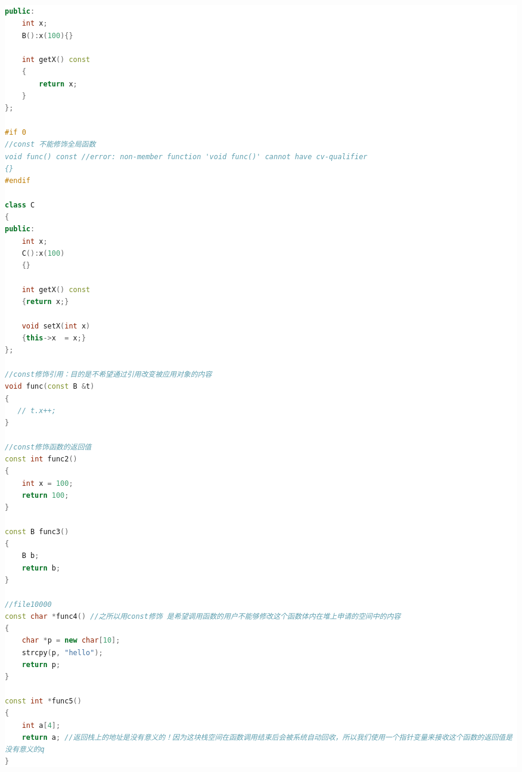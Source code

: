 ```cpp
public:
    int x;
    B():x(100){}

    int getX() const
    {
        return x;
    }
};

#if 0
//const 不能修饰全局函数
void func() const //error: non-member function 'void func()' cannot have cv-qualifier
{}
#endif

class C
{
public:
    int x;
    C():x(100)
    {}

    int getX() const
    {return x;}

    void setX(int x)
    {this->x  = x;}
};

//const修饰引用：目的是不希望通过引用改变被应用对象的内容
void func(const B &t)
{
   // t.x++;
}

//const修饰函数的返回值
const int func2()
{
    int x = 100;
    return 100;
}

const B func3()
{
    B b;
    return b;
}

//file10000
const char *func4() //之所以用const修饰 是希望调用函数的用户不能够修改这个函数体内在堆上申请的空间中的内容
{
    char *p = new char[10];
    strcpy(p, "hello");
    return p;
}

const int *func5()
{
    int a[4];
    return a; //返回栈上的地址是没有意义的！因为这块栈空间在函数调用结束后会被系统自动回收，所以我们使用一个指针变量来接收这个函数的返回值是没有意义的q
}

```